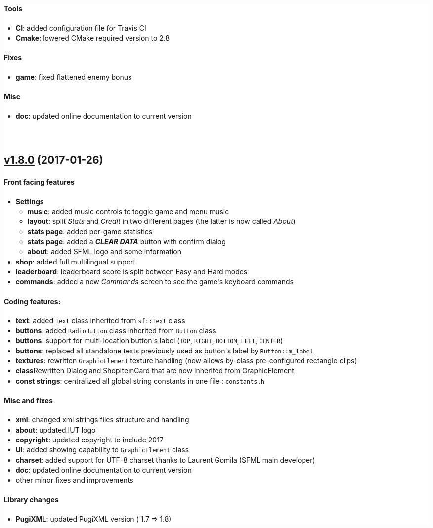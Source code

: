 #### Tools
- **CI**: added configuration file for Travis CI
- **Cmake**: lowered CMake required version to 2.8

#### Fixes
- **game**: fixed flattened enemy bonus

#### Misc
- **doc**: updated online documentation to current version

<br>



<a name="v1.8.0"></a>
## [v1.8.0](https://github.com/Bokoblin/DUTS2-OOP-BokoRunner/compare/v1.7.6...v1.8.0) (2017-01-26)

#### Front facing features
- **Settings**
    - **music**: added music controls to toggle game and menu music
    - **layout**: split *Stats* and *Credit* in two different pages (the latter is now called *About*) 
    - **stats page**: added per-game statistics
    - **stats page**: added a ***CLEAR DATA*** button with confirm dialog
    - **about**: added SFML logo and some information
- **shop**: added full multilingual support
- **leaderboard**: leaderboard score is split between Easy and Hard modes
- **commands**: added a new *Commands* screen to see the game's keyboard commands

#### Coding features:
- **text**: added `Text` class inherited from `sf::Text` class
- **buttons**: added `RadioButton` class inherited from `Button` class
- **buttons**: support for multi-location button's label (`TOP`, `RIGHT`, `BOTTOM`, `LEFT`, `CENTER`)
- **buttons**: replaced all standalone texts previously used as button's label by `Button::m_label`
- **textures**: rewritten `GraphicElement` texture handling (now allows by-class pre-configured rectangle clips)
- **class**Rewritten Dialog and ShopItemCard that are now inherited from GraphicElement
- **const strings**: centralized all global string constants in one file : `constants.h`

#### Misc and fixes
- **xml**: changed xml strings files structure and handling
- **about**: updated IUT logo
- **copyright**: updated copyright to include 2017
- **UI**: added showing capability to `GraphicElement` class
- **charset**: added support for UTF-8 charset thanks to Laurent Gomila (SFML main developer)
- **doc**: updated online documentation to current version
- other minor fixes and improvements

#### Library changes
- **PugiXML**: updated PugiXML version ( 1.7 => 1.8)
